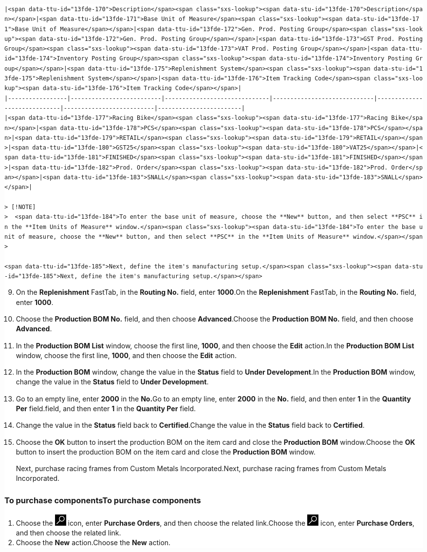     |<span data-ttu-id="13fde-170">Description</span><span class="sxs-lookup"><span data-stu-id="13fde-170">Description</span></span>|<span data-ttu-id="13fde-171">Base Unit of Measure</span><span class="sxs-lookup"><span data-stu-id="13fde-171">Base Unit of Measure</span></span>|<span data-ttu-id="13fde-172">Gen. Prod. Posting Group</span><span class="sxs-lookup"><span data-stu-id="13fde-172">Gen. Prod. Posting Group</span></span>|<span data-ttu-id="13fde-173">GST Prod. Posting Group</span><span class="sxs-lookup"><span data-stu-id="13fde-173">VAT Prod. Posting Group</span></span>|<span data-ttu-id="13fde-174">Inventory Posting Group</span><span class="sxs-lookup"><span data-stu-id="13fde-174">Inventory Posting Group</span></span>|<span data-ttu-id="13fde-175">Replenishment System</span><span class="sxs-lookup"><span data-stu-id="13fde-175">Replenishment System</span></span>|<span data-ttu-id="13fde-176">Item Tracking Code</span><span class="sxs-lookup"><span data-stu-id="13fde-176">Item Tracking Code</span></span>|  
    |-----------------|--------------------------|------------------------------|-----------------------------|-----------------------------|--------------------------|------------------------|  
    |<span data-ttu-id="13fde-177">Racing Bike</span><span class="sxs-lookup"><span data-stu-id="13fde-177">Racing Bike</span></span>|<span data-ttu-id="13fde-178">PCS</span><span class="sxs-lookup"><span data-stu-id="13fde-178">PCS</span></span>|<span data-ttu-id="13fde-179">RETAIL</span><span class="sxs-lookup"><span data-stu-id="13fde-179">RETAIL</span></span>|<span data-ttu-id="13fde-180">GST25</span><span class="sxs-lookup"><span data-stu-id="13fde-180">VAT25</span></span>|<span data-ttu-id="13fde-181">FINISHED</span><span class="sxs-lookup"><span data-stu-id="13fde-181">FINISHED</span></span>|<span data-ttu-id="13fde-182">Prod. Order</span><span class="sxs-lookup"><span data-stu-id="13fde-182">Prod. Order</span></span>|<span data-ttu-id="13fde-183">SNALL</span><span class="sxs-lookup"><span data-stu-id="13fde-183">SNALL</span></span>|  

    > [!NOTE]  
    >  <span data-ttu-id="13fde-184">To enter the base unit of measure, choose the **New** button, and then select **PSC** in the **Item Units of Measure** window.</span><span class="sxs-lookup"><span data-stu-id="13fde-184">To enter the base unit of measure, choose the **New** button, and then select **PSC** in the **Item Units of Measure** window.</span></span>  

    <span data-ttu-id="13fde-185">Next, define the item's manufacturing setup.</span><span class="sxs-lookup"><span data-stu-id="13fde-185">Next, define the item's manufacturing setup.</span></span>

9. <span data-ttu-id="13fde-186">On the **Replenishment** FastTab, in the **Routing No.** field, enter **1000**.</span><span class="sxs-lookup"><span data-stu-id="13fde-186">On the **Replenishment** FastTab, in the **Routing No.** field, enter **1000**.</span></span>  
10. <span data-ttu-id="13fde-187">Choose the **Production BOM No.** field, and then choose **Advanced**.</span><span class="sxs-lookup"><span data-stu-id="13fde-187">Choose the **Production BOM No.** field, and then choose **Advanced**.</span></span>  
11. <span data-ttu-id="13fde-188">In the **Production BOM List** window, choose the first line, **1000**, and then choose the **Edit** action.</span><span class="sxs-lookup"><span data-stu-id="13fde-188">In the **Production BOM List** window, choose the first line, **1000**, and then choose the **Edit** action.</span></span>  
12. <span data-ttu-id="13fde-189">In the **Production BOM** window, change the value in the **Status** field to **Under Development**.</span><span class="sxs-lookup"><span data-stu-id="13fde-189">In the **Production BOM** window, change the value in the **Status** field to **Under Development**.</span></span>  
13. <span data-ttu-id="13fde-190">Go to an empty line, enter **2000** in the **No.**</span><span class="sxs-lookup"><span data-stu-id="13fde-190">Go to an empty line, enter **2000** in the **No.**</span></span> <span data-ttu-id="13fde-191">field, and then enter **1** in the **Quantity Per** field.</span><span class="sxs-lookup"><span data-stu-id="13fde-191">field, and then enter **1** in the **Quantity Per** field.</span></span>  
14. <span data-ttu-id="13fde-192">Change the value in the **Status** field back to **Certified**.</span><span class="sxs-lookup"><span data-stu-id="13fde-192">Change the value in the **Status** field back to **Certified**.</span></span>  
15. <span data-ttu-id="13fde-193">Choose the **OK** button to insert the production BOM on the item card and close the **Production BOM** window.</span><span class="sxs-lookup"><span data-stu-id="13fde-193">Choose the **OK** button to insert the production BOM on the item card and close the **Production BOM** window.</span></span>  

    <span data-ttu-id="13fde-194">Next, purchase racing frames from Custom Metals Incorporated.</span><span class="sxs-lookup"><span data-stu-id="13fde-194">Next, purchase racing frames from Custom Metals Incorporated.</span></span>  

### <a name="to-purchase-components"></a><span data-ttu-id="13fde-195">To purchase components</span><span class="sxs-lookup"><span data-stu-id="13fde-195">To purchase components</span></span>  
1.  <span data-ttu-id="13fde-196">Choose the ![Search for Page or Report](media/ui-search/search_small.png "Search for Page or Report icon") icon, enter **Purchase Orders**, and then choose the related link.</span><span class="sxs-lookup"><span data-stu-id="13fde-196">Choose the ![Search for Page or Report](media/ui-search/search_small.png "Search for Page or Report icon") icon, enter **Purchase Orders**, and then choose the related link.</span></span>  
2.  <span data-ttu-id="13fde-197">Choose the **New** action.</span><span class="sxs-lookup"><span data-stu-id="13fde-197">Choose the **New** action.</span></span>  